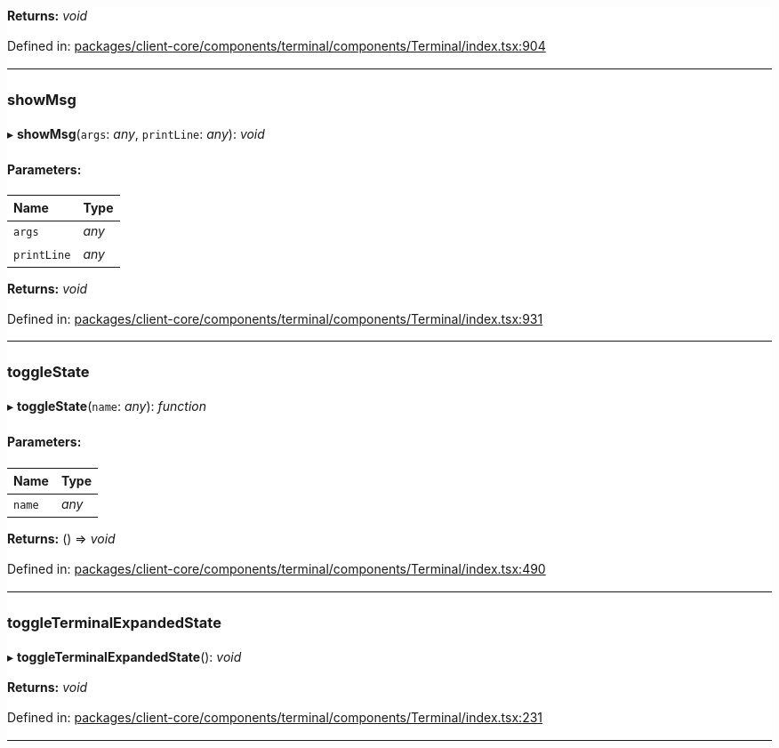 **Returns:** *void*

Defined in: [packages/client-core/components/terminal/components/Terminal/index.tsx:904](https://github.com/xr3ngine/xr3ngine/blob/66a84a950/packages/client-core/components/terminal/components/Terminal/index.tsx#L904)

___

### showMsg

▸ **showMsg**(`args`: *any*, `printLine`: *any*): *void*

#### Parameters:

Name | Type |
:------ | :------ |
`args` | *any* |
`printLine` | *any* |

**Returns:** *void*

Defined in: [packages/client-core/components/terminal/components/Terminal/index.tsx:931](https://github.com/xr3ngine/xr3ngine/blob/66a84a950/packages/client-core/components/terminal/components/Terminal/index.tsx#L931)

___

### toggleState

▸ **toggleState**(`name`: *any*): *function*

#### Parameters:

Name | Type |
:------ | :------ |
`name` | *any* |

**Returns:** () => *void*

Defined in: [packages/client-core/components/terminal/components/Terminal/index.tsx:490](https://github.com/xr3ngine/xr3ngine/blob/66a84a950/packages/client-core/components/terminal/components/Terminal/index.tsx#L490)

___

### toggleTerminalExpandedState

▸ **toggleTerminalExpandedState**(): *void*

**Returns:** *void*

Defined in: [packages/client-core/components/terminal/components/Terminal/index.tsx:231](https://github.com/xr3ngine/xr3ngine/blob/66a84a950/packages/client-core/components/terminal/components/Terminal/index.tsx#L231)

___
